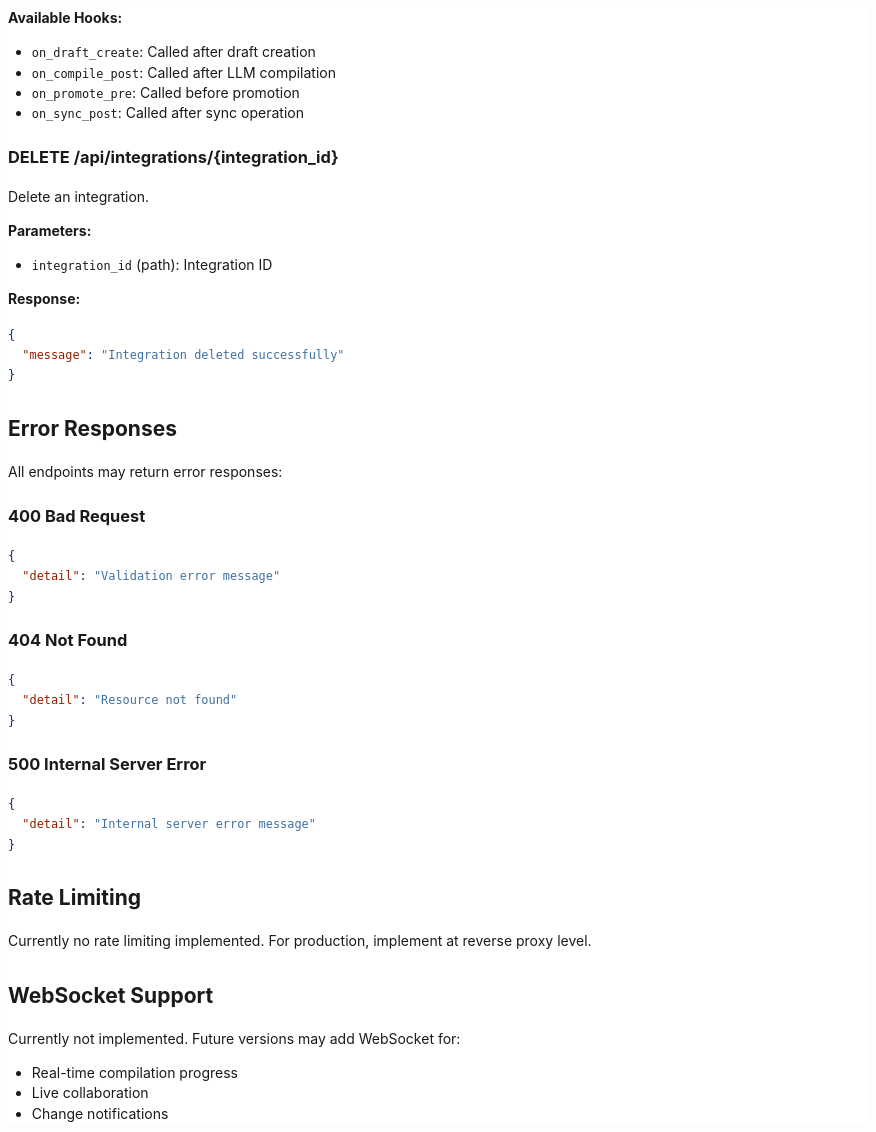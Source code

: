 **Available Hooks:**
- `on_draft_create`: Called after draft creation
- `on_compile_post`: Called after LLM compilation
- `on_promote_pre`: Called before promotion
- `on_sync_post`: Called after sync operation

### DELETE /api/integrations/{integration_id}

Delete an integration.

**Parameters:**
- `integration_id` (path): Integration ID

**Response:**
```json
{
  "message": "Integration deleted successfully"
}
```

## Error Responses

All endpoints may return error responses:

### 400 Bad Request
```json
{
  "detail": "Validation error message"
}
```

### 404 Not Found
```json
{
  "detail": "Resource not found"
}
```

### 500 Internal Server Error
```json
{
  "detail": "Internal server error message"
}
```

## Rate Limiting

Currently no rate limiting implemented. For production, implement at reverse proxy level.

## WebSocket Support

Currently not implemented. Future versions may add WebSocket for:
- Real-time compilation progress
- Live collaboration
- Change notifications
